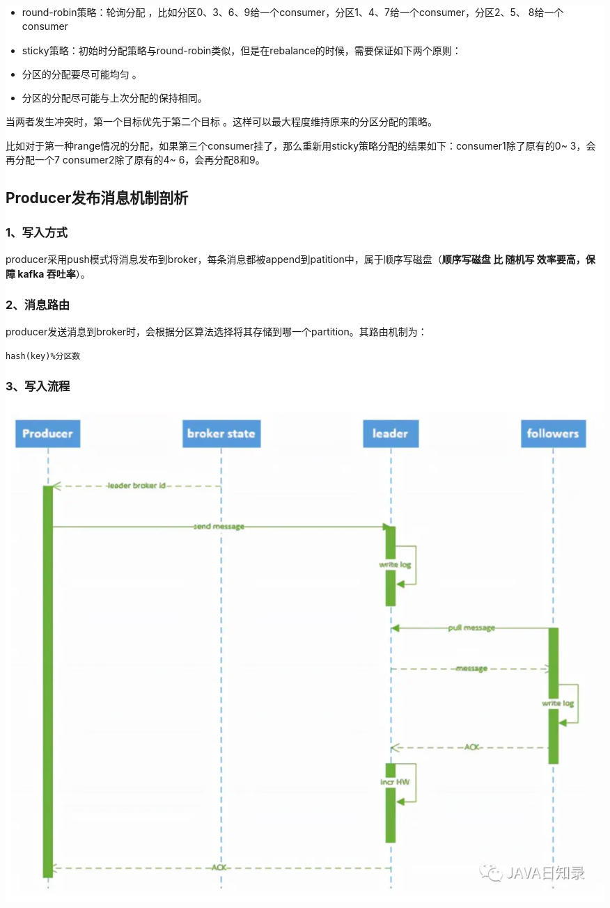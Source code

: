 - round-robin策略：轮询分配 ，比如分区0、3、6、9给一个consumer，分区1、4、7给一个consumer，分区2、5、 8给一个consumer

- sticky策略：初始时分配策略与round-robin类似，但是在rebalance的时候，需要保证如下两个原则：

- 分区的分配要尽可能均匀 。
- 分区的分配尽可能与上次分配的保持相同。

当两者发生冲突时，第一个目标优先于第二个目标 。这样可以最大程度维持原来的分区分配的策略。

比如对于第一种range情况的分配，如果第三个consumer挂了，那么重新用sticky策略分配的结果如下：consumer1除了原有的0~ 3，会再分配一个7 consumer2除了原有的4~ 6，会再分配8和9。

## Producer发布消息机制剖析

### 1、写入方式

producer采用push模式将消息发布到broker，每条消息都被append到patition中，属于顺序写磁盘（**顺序写磁盘 比 随机写 效率要高，保障 kafka 吞吐率**）。

### 2、消息路由

producer发送消息到broker时，会根据分区算法选择将其存储到哪一个partition。其路由机制为：
```shell
hash(key)%分区数
```

### 3、写入流程

![img](./img/kafka-3.png)
